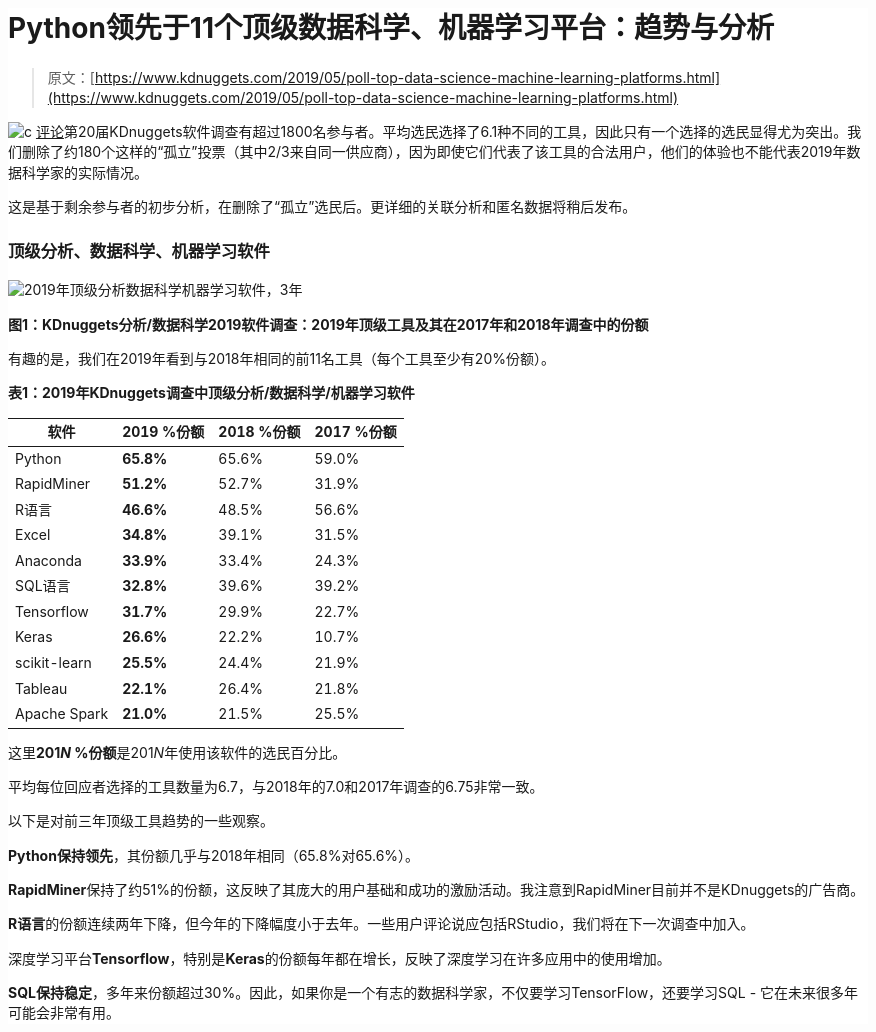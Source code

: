# Python领先于11个顶级数据科学、机器学习平台：趋势与分析

> 原文：[https://www.kdnuggets.com/2019/05/poll-top-data-science-machine-learning-platforms.html](https://www.kdnuggets.com/2019/05/poll-top-data-science-machine-learning-platforms.html)

![c](../Images/3d9c022da2d331bb56691a9617b91b90.png) [评论](/2019/05/poll-top-data-science-machine-learning-platforms.html/2#comments)第20届KDnuggets软件调查有超过1800名参与者。平均选民选择了6.1种不同的工具，因此只有一个选择的选民显得尤为突出。我们删除了约180个这样的“孤立”投票（其中2/3来自同一供应商），因为即使它们代表了该工具的合法用户，他们的体验也不能代表2019年数据科学家的实际情况。

这是基于剩余参与者的初步分析，在删除了“孤立”选民后。更详细的关联分析和匿名数据将稍后发布。

### 顶级分析、数据科学、机器学习软件

![2019年顶级分析数据科学机器学习软件，3年](../Images/fd245b4afc30fe2d27a5bd545f10017b.png)

**图1：KDnuggets分析/数据科学2019软件调查：2019年顶级工具及其在2017年和2018年调查中的份额**

有趣的是，我们在2019年看到与2018年相同的前11名工具（每个工具至少有20%份额）。

**表1：2019年KDnuggets调查中顶级分析/数据科学/机器学习软件**

| 软件 | **2019 %份额** | 2018 %份额 | 2017 %份额 |
| --- | --- | --- | --- |
| Python | **65.8%** | 65.6% | 59.0% |
| RapidMiner | **51.2%** | 52.7% | 31.9% |
| R语言 | **46.6%** | 48.5% | 56.6% |
| Excel | **34.8%** | 39.1% | 31.5% |
| Anaconda | **33.9%** | 33.4% | 24.3% |
| SQL语言 | **32.8%** | 39.6% | 39.2% |
| Tensorflow | **31.7%** | 29.9% | 22.7% |
| Keras | **26.6%** | 22.2% | 10.7% |
| scikit-learn | **25.5%** | 24.4% | 21.9% |
| Tableau | **22.1%** | 26.4% | 21.8% |
| Apache Spark | **21.0%** | 21.5% | 25.5% |

这里**201*N* %份额**是201*N*年使用该软件的选民百分比。

平均每位回应者选择的工具数量为6.7，与2018年的7.0和2017年调查的6.75非常一致。

以下是对前三年顶级工具趋势的一些观察。

**Python保持领先**，其份额几乎与2018年相同（65.8%对65.6%）。

**RapidMiner**保持了约51%的份额，这反映了其庞大的用户基础和成功的激励活动。我注意到RapidMiner目前并不是KDnuggets的广告商。

**R语言**的份额连续两年下降，但今年的下降幅度小于去年。一些用户评论说应包括RStudio，我们将在下一次调查中加入。

深度学习平台**Tensorflow**，特别是**Keras**的份额每年都在增长，反映了深度学习在许多应用中的使用增加。

**SQL保持稳定**，多年来份额超过30%。因此，如果你是一个有志的数据科学家，不仅要学习TensorFlow，还要学习SQL - 它在未来很多年可能会非常有用。
